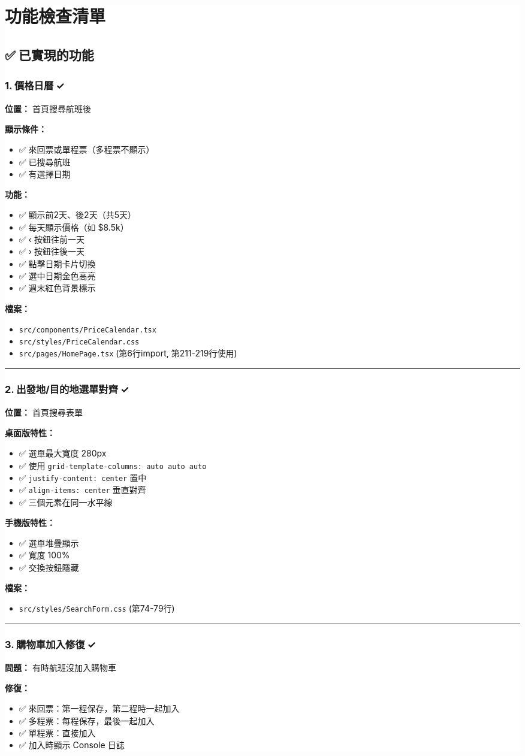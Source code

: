 # 功能檢查清單

## ✅ 已實現的功能

### 1. 價格日曆 ✓
**位置：** 首頁搜尋航班後

**顯示條件：**
- ✅ 來回票或單程票（多程票不顯示）
- ✅ 已搜尋航班
- ✅ 有選擇日期

**功能：**
- ✅ 顯示前2天、後2天（共5天）
- ✅ 每天顯示價格（如 $8.5k）
- ✅ ‹ 按鈕往前一天
- ✅ › 按鈕往後一天
- ✅ 點擊日期卡片切換
- ✅ 選中日期金色高亮
- ✅ 週末紅色背景標示

**檔案：**
- `src/components/PriceCalendar.tsx`
- `src/styles/PriceCalendar.css`
- `src/pages/HomePage.tsx` (第6行import, 第211-219行使用)

---

### 2. 出發地/目的地選單對齊 ✓
**位置：** 首頁搜尋表單

**桌面版特性：**
- ✅ 選單最大寬度 280px
- ✅ 使用 `grid-template-columns: auto auto auto`
- ✅ `justify-content: center` 置中
- ✅ `align-items: center` 垂直對齊
- ✅ 三個元素在同一水平線

**手機版特性：**
- ✅ 選單堆疊顯示
- ✅ 寬度 100%
- ✅ 交換按鈕隱藏

**檔案：**
- `src/styles/SearchForm.css` (第74-79行)

---

### 3. 購物車加入修復 ✓
**問題：** 有時航班沒加入購物車

**修復：**
- ✅ 來回票：第一程保存，第二程時一起加入
- ✅ 多程票：每程保存，最後一起加入
- ✅ 單程票：直接加入
- ✅ 加入時顯示 Console 日誌
